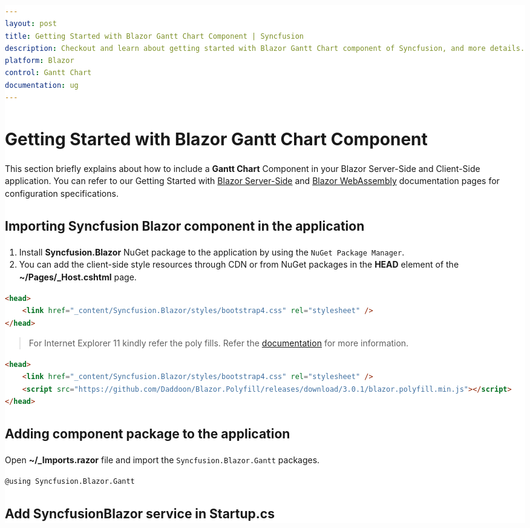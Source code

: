 ```yaml
---
layout: post
title: Getting Started with Blazor Gantt Chart Component | Syncfusion
description: Checkout and learn about getting started with Blazor Gantt Chart component of Syncfusion, and more details.
platform: Blazor
control: Gantt Chart
documentation: ug
---
```


# Getting Started with Blazor Gantt Chart Component

This section briefly explains about how to include a **Gantt Chart** Component in your Blazor Server-Side and Client-Side application. You can refer to our Getting Started with [Blazor Server-Side](https://blazor.syncfusion.com/documentation/getting-started/blazor-server-side-visual-studio-2019/) and [Blazor WebAssembly](https://blazor.syncfusion.com/documentation/gantt-chart/how-to/web-assembly/) documentation pages for configuration specifications.

## Importing Syncfusion Blazor component in the application

1. Install **Syncfusion.Blazor** NuGet package to the application by using the `NuGet Package Manager`.
2. You can add the client-side style resources through CDN or from NuGet packages in the **HEAD** element of the **~/Pages/_Host.cshtml** page.

```html
<head>
    <link href="_content/Syncfusion.Blazor/styles/bootstrap4.css" rel="stylesheet" />
</head>
```

> For Internet Explorer 11 kindly refer the poly fills. Refer the [documentation](https://blazor.syncfusion.com/documentation/common/how-to/render-blazor-server-app-in-ie/) for more information.

```html
<head>
    <link href="_content/Syncfusion.Blazor/styles/bootstrap4.css" rel="stylesheet" />
    <script src="https://github.com/Daddoon/Blazor.Polyfill/releases/download/3.0.1/blazor.polyfill.min.js"></script>
</head>
```

## Adding component package to the application

Open **~/_Imports.razor** file and import the `Syncfusion.Blazor.Gantt` packages.

```cshtml
@using Syncfusion.Blazor.Gantt
```

## Add SyncfusionBlazor service in Startup.cs

